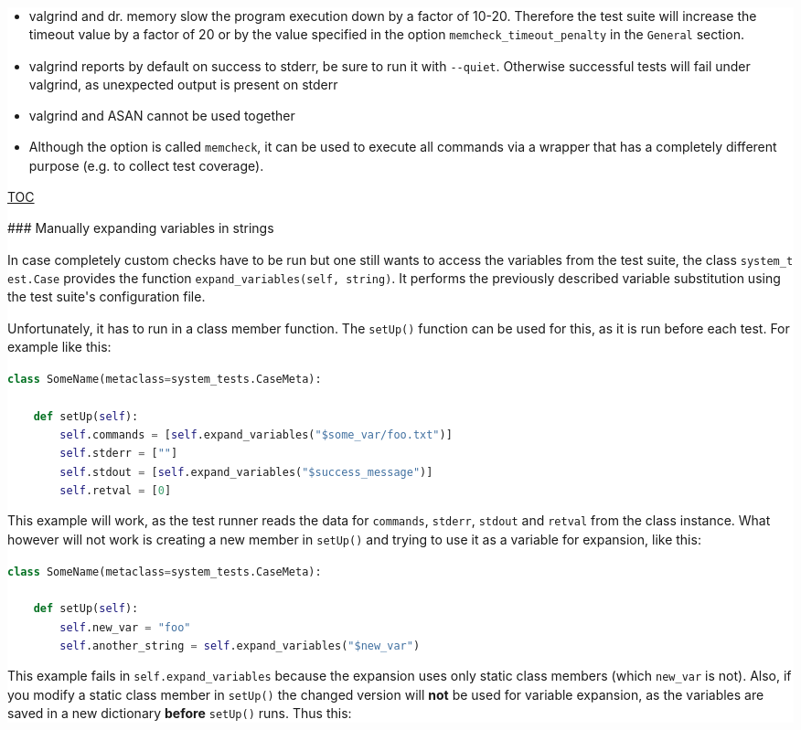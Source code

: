 - valgrind and dr. memory slow the program execution down by a factor of
  10-20. Therefore the test suite will increase the timeout value by a factor of
  20 or by the value specified in the option `memcheck_timeout_penalty` in the
  `General` section.

- valgrind reports by default on success to stderr, be sure to run it with
  `--quiet`. Otherwise successful tests will fail under valgrind, as unexpected
  output is present on stderr

- valgrind and ASAN cannot be used together

- Although the option is called `memcheck`, it can be used to execute all
  commands via a wrapper that has a completely different purpose (e.g. to
  collect test coverage).


[TOC](#TOC)
<div id="manually-expanding-variables"/>
### Manually expanding variables in strings

In case completely custom checks have to be run but one still wants to access
the variables from the test suite, the class `system_test.Case` provides the
function `expand_variables(self, string)`. It performs the previously described
variable substitution using the test suite's configuration file.

Unfortunately, it has to run in a class member function. The `setUp()` function
can be used for this, as it is run before each test. For example like this:

```python
class SomeName(metaclass=system_tests.CaseMeta):

	def setUp(self):
		self.commands = [self.expand_variables("$some_var/foo.txt")]
		self.stderr = [""]
		self.stdout = [self.expand_variables("$success_message")]
		self.retval = [0]
```

This example will work, as the test runner reads the data for `commands`,
`stderr`, `stdout` and `retval` from the class instance. What however will not
work is creating a new member in `setUp()` and trying to use it as a variable
for expansion, like this:

```python
class SomeName(metaclass=system_tests.CaseMeta):

	def setUp(self):
		self.new_var = "foo"
		self.another_string = self.expand_variables("$new_var")
```

This example fails in `self.expand_variables` because the expansion uses only
static class members (which `new_var` is not). Also, if you modify a static
class member in `setUp()` the changed version will **not** be used for variable
expansion, as the variables are saved in a new dictionary **before** `setUp()`
runs. Thus this:
